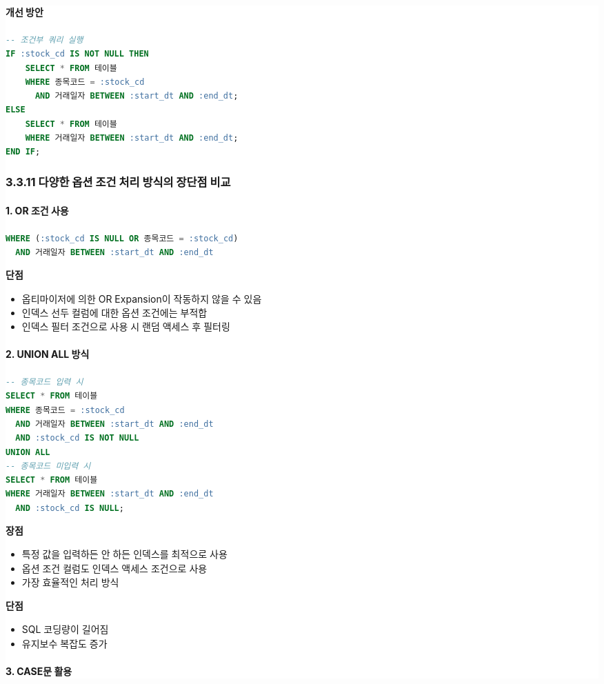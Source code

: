 #### 개선 방안

```sql
-- 조건부 쿼리 실행
IF :stock_cd IS NOT NULL THEN
    SELECT * FROM 테이블
    WHERE 종목코드 = :stock_cd
      AND 거래일자 BETWEEN :start_dt AND :end_dt;
ELSE
    SELECT * FROM 테이블
    WHERE 거래일자 BETWEEN :start_dt AND :end_dt;
END IF;
```

### 3.3.11 다양한 옵션 조건 처리 방식의 장단점 비교

#### 1. OR 조건 사용

```sql
WHERE (:stock_cd IS NULL OR 종목코드 = :stock_cd)
  AND 거래일자 BETWEEN :start_dt AND :end_dt
```

**단점**

- 옵티마이저에 의한 OR Expansion이 작동하지 않을 수 있음
- 인덱스 선두 컬럼에 대한 옵션 조건에는 부적합
- 인덱스 필터 조건으로 사용 시 랜덤 액세스 후 필터링

#### 2. UNION ALL 방식

```sql
-- 종목코드 입력 시
SELECT * FROM 테이블
WHERE 종목코드 = :stock_cd
  AND 거래일자 BETWEEN :start_dt AND :end_dt
  AND :stock_cd IS NOT NULL
UNION ALL
-- 종목코드 미입력 시
SELECT * FROM 테이블
WHERE 거래일자 BETWEEN :start_dt AND :end_dt
  AND :stock_cd IS NULL;
```

**장점**

- 특정 값을 입력하든 안 하든 인덱스를 최적으로 사용
- 옵션 조건 컬럼도 인덱스 액세스 조건으로 사용
- 가장 효율적인 처리 방식

**단점**

- SQL 코딩량이 길어짐
- 유지보수 복잡도 증가

#### 3. CASE문 활용
